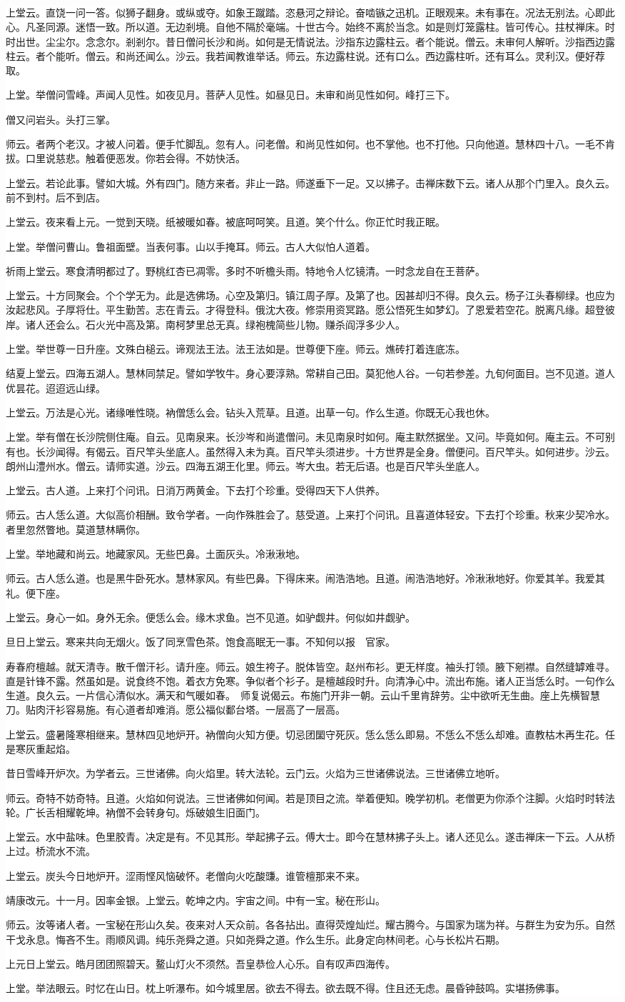 上堂云。直饶一问一答。似狮子翻身。或纵或夺。如象王蹴踏。恣悬河之辩论。奋啮镞之迅机。正眼观来。未有事在。况法无别法。心即此心。凡圣同源。迷悟一致。所以道。无边剎境。自他不隔於毫端。十世古今。始终不离於当念。如是则灯笼露柱。皆可传心。拄杖禅床。时时出世。尘尘尔。念念尔。剎剎尔。昔日僧问长沙和尚。如何是无情说法。沙指东边露柱云。者个能说。僧云。未审何人解听。沙指西边露柱云。者个能听。僧云。和尚还闻么。沙云。我若闻教谁举话。师云。东边露柱说。还有口么。西边露柱听。还有耳么。灵利汉。便好荐取。  

上堂。举僧问雪峰。声闻人见性。如夜见月。菩萨人见性。如昼见日。未审和尚见性如何。峰打三下。  

僧又问岩头。头打三掌。  

师云。者两个老汉。才被人问着。便手忙脚乱。忽有人。问老僧。和尚见性如何。也不掌他。也不打他。只向他道。慧林四十八。一毛不肯拔。口里说慈悲。触着便恶发。你若会得。不妨快活。  

上堂云。若论此事。譬如大城。外有四门。随方来者。非止一路。师遂垂下一足。又以拂子。击禅床数下云。诸人从那个门里入。良久云。前不到村。后不到店。  

上堂云。夜来看上元。一觉到天晓。纸被暖如春。被底呵呵笑。且道。笑个什么。你正忙时我正眠。  

上堂。举僧问曹山。鲁祖面壁。当表何事。山以手掩耳。师云。古人大似怕人道着。  

祈雨上堂云。寒食清明都过了。野桃红杏已凋零。多时不听檐头雨。特地令人忆镜清。一时念龙自在王菩萨。  

上堂云。十方同聚会。个个学无为。此是选佛场。心空及第归。镇江周子厚。及第了也。因甚却归不得。良久云。杨子江头春柳绿。也应为汝起悲风。子厚将仕。平生勤苦。志在青云。才得登科。俄沈大夜。修崇用资冥路。愿公悟死生如梦幻。了恩爱若空花。脱离凡缘。超登彼岸。诸人还会么。石火光中高及第。南柯梦里总无真。绿袍槐简些儿物。赚杀阎浮多少人。  

上堂。举世尊一日升座。文殊白槌云。谛观法王法。法王法如是。世尊便下座。师云。燋砖打着连底冻。  

结夏上堂云。四海五湖人。慧林同禁足。譬如学牧牛。身心要淳熟。常耕自己田。莫犯他人谷。一句若参差。九旬何面目。岂不见道。道人优昙花。迢迢远山绿。  

上堂云。万法是心光。诸缘唯性晓。衲僧恁么会。钻头入荒草。且道。出草一句。作么生道。你既无心我也休。  

上堂。举有僧在长沙院侧住庵。自云。见南泉来。长沙岑和尚遣僧问。未见南泉时如何。庵主默然据坐。又问。毕竟如何。庵主云。不可别有也。长沙闻得。有偈云。百尺竿头坐底人。虽然得入未为真。百尺竿头须进步。十方世界是全身。僧便问。百尺竿头。如何进步。沙云。朗州山澧州水。僧云。请师实道。沙云。四海五湖王化里。师云。岑大虫。若无后语。也是百尺竿头坐底人。  

上堂云。古人道。上来打个问讯。日消万两黄金。下去打个珍重。受得四天下人供养。  

师云。古人恁么道。大似高价相酬。致令学者。一向作殊胜会了。慈受道。上来打个问讯。且喜道体轻安。下去打个珍重。秋来少契冷水。者里忽然瞥地。莫道慧林瞒你。  

上堂。举地藏和尚云。地藏家风。无些巴鼻。土面灰头。冷湫湫地。  

师云。古人恁么道。也是黑牛卧死水。慧林家风。有些巴鼻。下得床来。闹浩浩地。且道。闹浩浩地好。冷湫湫地好。你爱其羊。我爱其礼。便下座。  

上堂云。身心一如。身外无余。便恁么会。缘木求鱼。岂不见道。如驴觑井。何似如井觑驴。  

旦日上堂云。寒来共向无烟火。饭了同烹雪色茶。饱食高眠无一事。不知何以报　官家。  

寿春府檀越。就天清寺。散千僧汗衫。请升座。师云。娘生袴子。脱体皆空。赵州布衫。更无样度。袖头打领。腋下剜襟。自然缝罅难寻。直是针锋不露。然虽如是。说食终不饱。着衣方免寒。争似者个衫子。是檀越段时升。向清净心中。流出布施。诸人正当恁么时。一句作么生道。良久云。一片信心清似水。满天和气暖如春。　师复说偈云。布施门开非一朝。云山千里肯辞劳。尘中欲听无生曲。座上先横智慧刀。贴肉汗衫容易施。有心道者却难消。愿公福似鄱台塔。一层高了一层高。  

上堂云。盛暑隆寒相继来。慧林四见地炉开。衲僧向火知方便。切忌团圞守死灰。恁么恁么即易。不恁么不恁么却难。直教枯木再生花。任是寒灰重起焰。  

昔日雪峰开炉次。为学者云。三世诸佛。向火焰里。转大法轮。云门云。火焰为三世诸佛说法。三世诸佛立地听。  

师云。奇特不妨奇特。且道。火焰如何说法。三世诸佛如何闻。若是顶目之流。举着便知。晚学初机。老僧更为你添个注脚。火焰时时转法轮。广长舌相耀乾坤。衲僧不会转身句。烁破娘生旧面门。  

上堂云。水中盐味。色里胶青。决定是有。不见其形。举起拂子云。傅大士。即今在慧林拂子头上。诸人还见么。遂击禅床一下云。人从桥上过。桥流水不流。  

上堂云。炭头今日地炉开。涩雨悭风恼破怀。老僧向火吃酸豏。谁管檀那来不来。  

靖康改元。十一月。因率金银。上堂云。乾坤之内。宇宙之间。中有一宝。秘在形山。  

师云。汝等诸人者。一宝秘在形山久矣。夜来对人天众前。各各拈出。直得荧煌灿烂。耀古腾今。与国家为瑞为祥。与群生为安为乐。自然干戈永息。悔吝不生。雨顺风调。纯乐尧舜之道。只如尧舜之道。作么生乐。此身定向林间老。心与长松片石期。  

上元日上堂云。皓月团团照碧天。鳌山灯火不须然。吾皇恭俭人心乐。自有叹声四海传。  

上堂。举法眼云。时忆在山日。枕上听瀑布。如今城里居。欲去不得去。欲去既不得。住且还无虑。晨昏钟鼓鸣。实堪扬佛事。  
